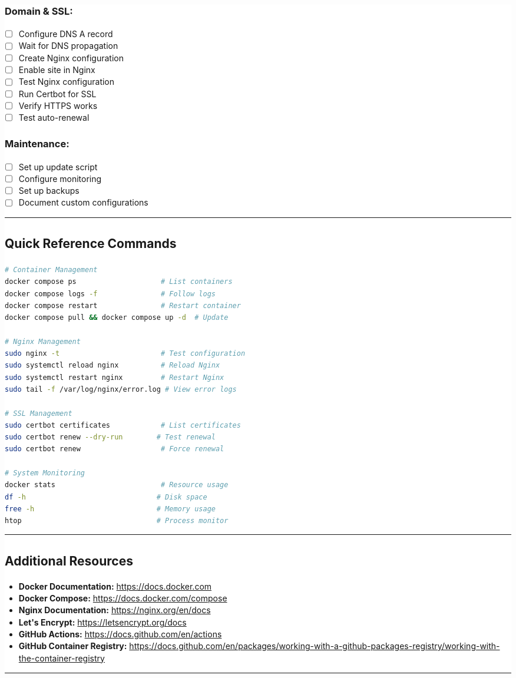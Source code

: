 ### Domain & SSL:
- [ ] Configure DNS A record
- [ ] Wait for DNS propagation
- [ ] Create Nginx configuration
- [ ] Enable site in Nginx
- [ ] Test Nginx configuration
- [ ] Run Certbot for SSL
- [ ] Verify HTTPS works
- [ ] Test auto-renewal

### Maintenance:
- [ ] Set up update script
- [ ] Configure monitoring
- [ ] Set up backups
- [ ] Document custom configurations

---

## Quick Reference Commands

```bash
# Container Management
docker compose ps                    # List containers
docker compose logs -f               # Follow logs
docker compose restart               # Restart container
docker compose pull && docker compose up -d  # Update

# Nginx Management
sudo nginx -t                        # Test configuration
sudo systemctl reload nginx          # Reload Nginx
sudo systemctl restart nginx         # Restart Nginx
sudo tail -f /var/log/nginx/error.log # View error logs

# SSL Management
sudo certbot certificates            # List certificates
sudo certbot renew --dry-run        # Test renewal
sudo certbot renew                   # Force renewal

# System Monitoring
docker stats                         # Resource usage
df -h                               # Disk space
free -h                             # Memory usage
htop                                # Process monitor
```

---

## Additional Resources

- **Docker Documentation:** https://docs.docker.com
- **Docker Compose:** https://docs.docker.com/compose
- **Nginx Documentation:** https://nginx.org/en/docs
- **Let's Encrypt:** https://letsencrypt.org/docs
- **GitHub Actions:** https://docs.github.com/en/actions
- **GitHub Container Registry:** https://docs.github.com/en/packages/working-with-a-github-packages-registry/working-with-the-container-registry

---